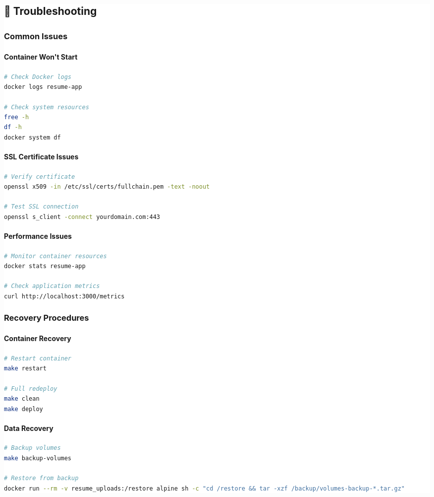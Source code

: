 ## 🔧 Troubleshooting

### Common Issues

#### Container Won't Start

```bash
# Check Docker logs
docker logs resume-app

# Check system resources
free -h
df -h
docker system df
```

#### SSL Certificate Issues

```bash
# Verify certificate
openssl x509 -in /etc/ssl/certs/fullchain.pem -text -noout

# Test SSL connection
openssl s_client -connect yourdomain.com:443
```

#### Performance Issues

```bash
# Monitor container resources
docker stats resume-app

# Check application metrics
curl http://localhost:3000/metrics
```

### Recovery Procedures

#### Container Recovery

```bash
# Restart container
make restart

# Full redeploy
make clean
make deploy
```

#### Data Recovery

```bash
# Backup volumes
make backup-volumes

# Restore from backup
docker run --rm -v resume_uploads:/restore alpine sh -c "cd /restore && tar -xzf /backup/volumes-backup-*.tar.gz"
```
